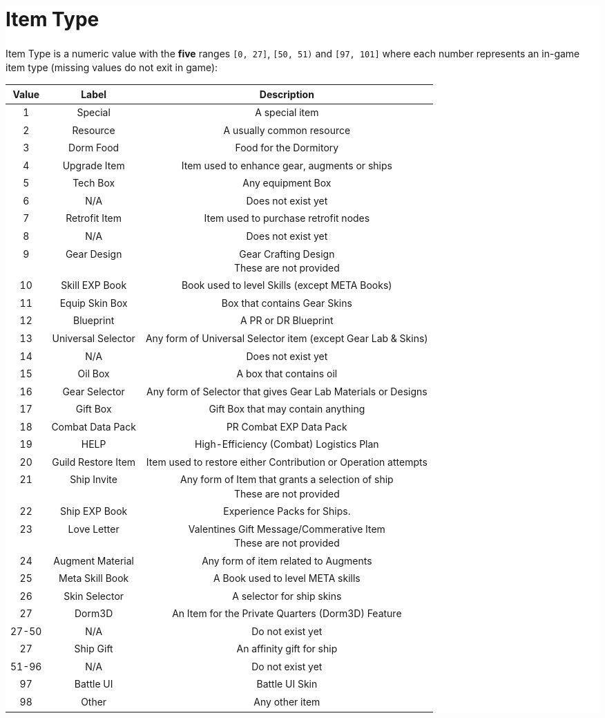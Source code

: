 
# Item Type
Item Type is a numeric value with the **five** ranges `[0, 27]`, `[50, 51)` and `[97, 101]` where each
number represents an in-game item type (missing values do not exit in game):

| Value |        Label         |                                Description                                 |
| :---: | :------------------: | :------------------------------------------------------------------------: |
|   1   |       Special        |                               A special item                               |
|   2   |       Resource       |                         A usually common resource                          |
|   3   |      Dorm Food       |                           Food for the Dormitory                           |
|   4   |     Upgrade Item     |                Item used to enhance gear, augments or ships                |
|   5   |       Tech Box       |                             Any equipment Box                              |
|   6   |         N/A          |                             Does not exist yet                             |
|   7   |    Retrofit Item     |                    Item used to purchase retrofit nodes                    |
|   8   |         N/A          |                             Does not exist yet                             |
|   9   |     Gear Design      |               Gear Crafting Design<br>These are not provided               |
|  10   |    Skill EXP Book    |               Book used to level Skills (except META Books)                |
|  11   |    Equip Skin Box    |                        Box that contains Gear Skins                        |
|  12   |      Blueprint       |                            A PR or DR Blueprint                            |
|  13   |  Universal Selector  |       Any form of Universal Selector item (except Gear Lab & Skins)        |
|  14   |         N/A          |                             Does not exist yet                             |
|  15   |       Oil Box        |                          A box that contains oil                           |
|  16   |    Gear Selector     |       Any form of Selector that gives Gear Lab Materials or Designs        |
|  17   |       Gift Box       |                     Gift Box that may contain anything                     |
|  18   |   Combat Data Pack   |                          PR Combat EXP Data Pack                           |
|  19   |         HELP         |                  High-Efficiency (Combat) Logistics Plan                   |
|  20   |  Guild Restore Item  |       Item used to restore either Contribution or Operation attempts       |
|  21   |     Ship Invite      | Any form of Item that grants a selection of ship<br>These are not provided |
|  22   |    Ship EXP Book     |                        Experience Packs for Ships.                         |
|  23   |     Love Letter      |     Valentines Gift Message/Commerative Item<br>These are not provided     |
|  24   |   Augment Material   |                    Any form of item related to Augments                    |
|  25   |   Meta Skill Book    |                      A Book used to level META skills                      |
|  26   |    Skin Selector     |                         A selector for ship skins                          |
|  27   |        Dorm3D        |             An Item for the Private Quarters (Dorm3D) Feature              |
| 27-50 |         N/A          |                              Do not exist yet                              |
|  27   |      Ship Gift       |                         An affinity gift for ship                          |
| 51-96 |         N/A          |                              Do not exist yet                              |
|  97   |      Battle UI       |                               Battle UI Skin                               |
|  98   |        Other         |                               Any other item                               |